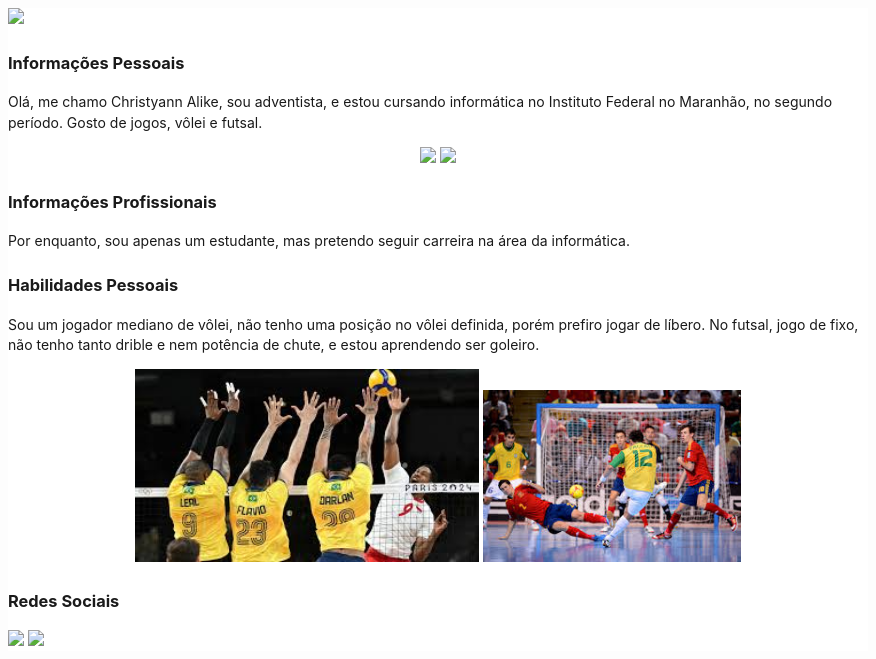 

<img width=100% src="https://capsule-render.vercel.app/api?type=waving&color=red&height=180&section=header&text=Christyann+Alike+Santos+Mesquita&fontSize=25&fontColor=ffffff&animation=twinkling&fontAlignY=35"/>

### Informações Pessoais

Olá, me chamo Christyann Alike, sou adventista, e estou cursando informática no Instituto Federal no Maranhão, no segundo período. Gosto de jogos, vôlei e futsal.
<div align="center">
  <img width=30% src="https://github.com/AlikeIFMA/AlikeIFMA/blob/main/Design%20sem%20nome%20(1).gif"/>
  <img width=30% src="https://github.com/AlikeIFMA/AlikeIFMA/blob/main/volei.gif"/>
</div>

### Informações Profissionais

Por enquanto, sou apenas um estudante, mas pretendo seguir carreira na área da informática.

### Habilidades Pessoais

Sou um jogador mediano de vôlei, não tenho uma posição no vôlei definida, porém prefiro jogar de líbero. No futsal, jogo de fixo, não tenho tanto drible e nem potência de chute, e estou aprendendo ser goleiro.
<div align="center">
  <img width=40% src="https://github.com/AlikeIFMA/AlikeIFMA/blob/main/volei.jpeg"/>
  <img width=30% src="https://github.com/AlikeIFMA/AlikeIFMA/blob/main/futsal.jpeg"/>
  
</div>

### Redes Sociais

<a href="https://www.instagram.com/alikemesquita?igsh=MWl2eG5zZHd3ZHd5Yg==" target="_blank"><img src="https://img.shields.io/badge/-Instagram-%23E4405F?style=for-the-badge&logo=instagram&logoColor=white" target="_blank"></a>
<a href = "mailto:christyannalike@acad.ifma.edu.br"><img src="https://img.shields.io/badge/-Gmail-%23333?style=for-the-badge&logo=gmail&logoColor=white" target="_blank"></a>
